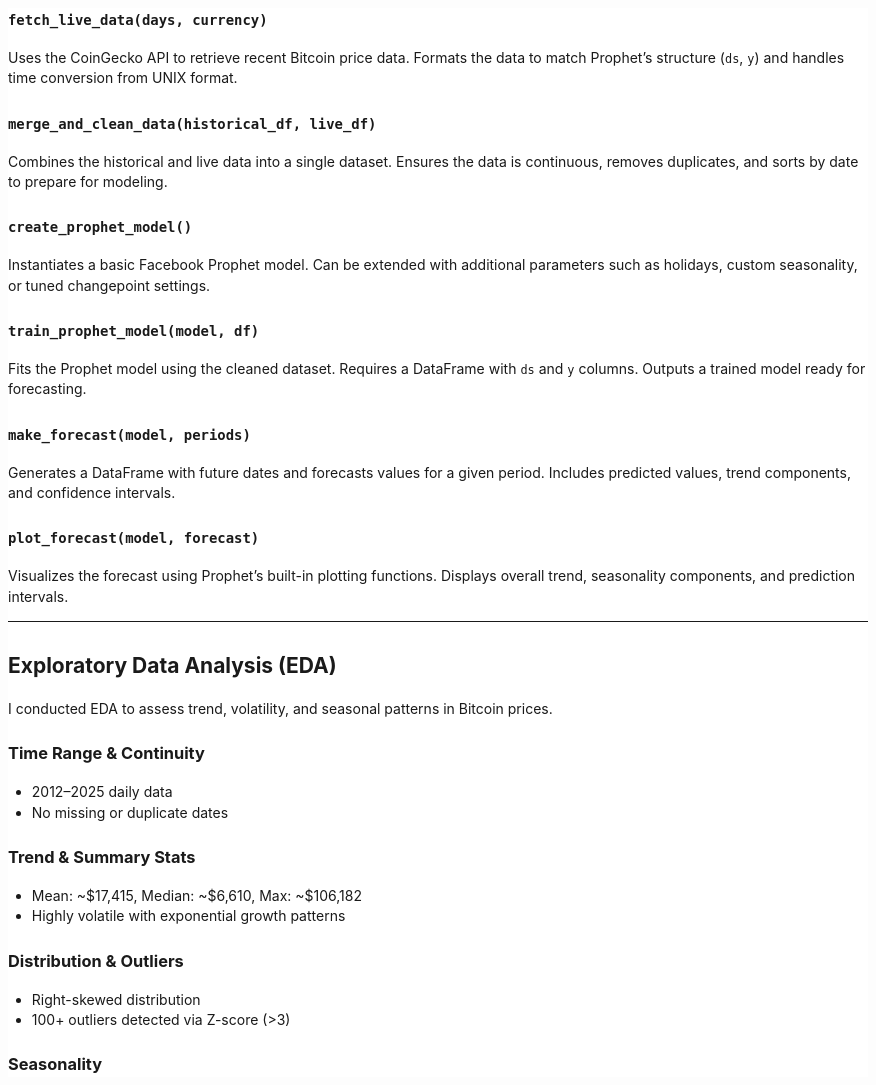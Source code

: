 ### `fetch_live_data(days, currency)`

Uses the CoinGecko API to retrieve recent Bitcoin price data. Formats the data to match Prophet’s structure (`ds`, `y`) and handles time conversion from UNIX format.

### `merge_and_clean_data(historical_df, live_df)`

Combines the historical and live data into a single dataset. Ensures the data is continuous, removes duplicates, and sorts by date to prepare for modeling.

### `create_prophet_model()`

Instantiates a basic Facebook Prophet model. Can be extended with additional parameters such as holidays, custom seasonality, or tuned changepoint settings.

### `train_prophet_model(model, df)`

Fits the Prophet model using the cleaned dataset. Requires a DataFrame with `ds` and `y` columns. Outputs a trained model ready for forecasting.

### `make_forecast(model, periods)`

Generates a DataFrame with future dates and forecasts values for a given period. Includes predicted values, trend components, and confidence intervals.

### `plot_forecast(model, forecast)`

Visualizes the forecast using Prophet’s built-in plotting functions. Displays overall trend, seasonality components, and prediction intervals.

---

## Exploratory Data Analysis (EDA)

I conducted EDA to assess trend, volatility, and seasonal patterns in Bitcoin prices.

### Time Range & Continuity

* 2012–2025 daily data
* No missing or duplicate dates

### Trend & Summary Stats

* Mean: \~\$17,415, Median: \~\$6,610, Max: \~\$106,182
* Highly volatile with exponential growth patterns

### Distribution & Outliers

* Right-skewed distribution
* 100+ outliers detected via Z-score (>3)

### Seasonality
